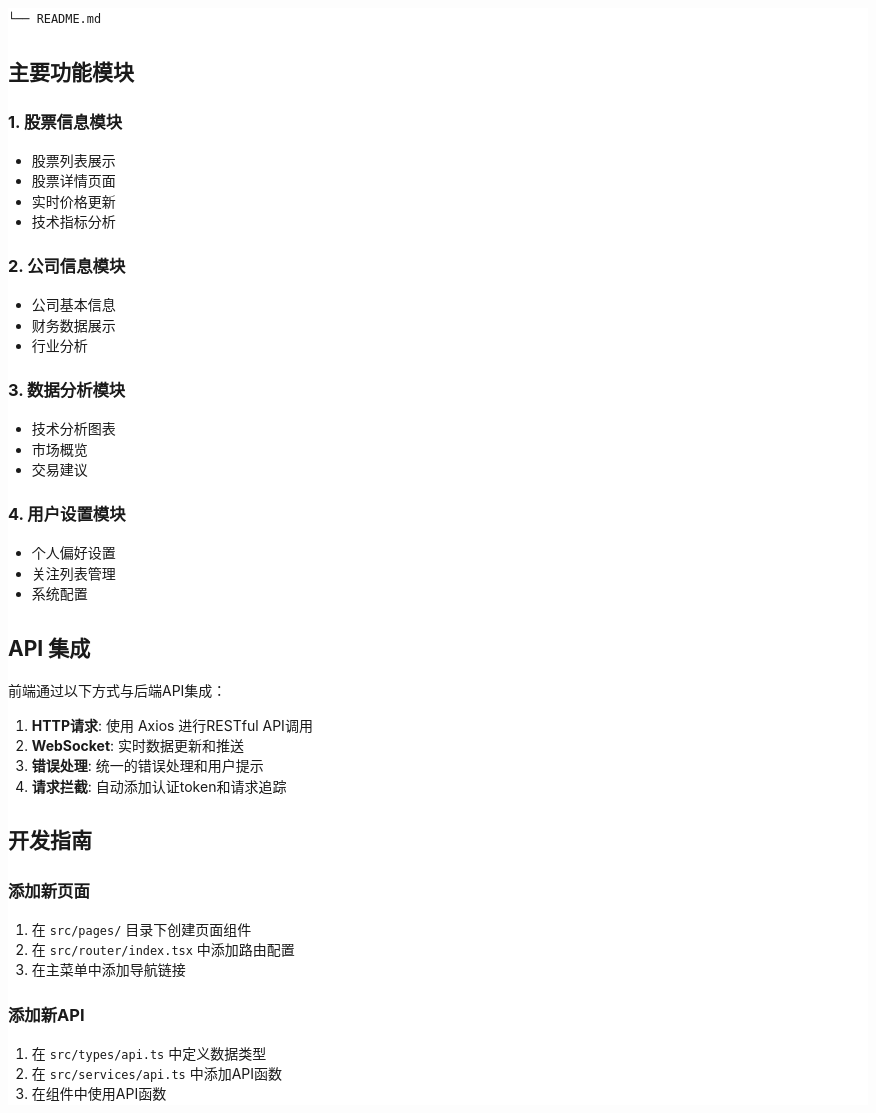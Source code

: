 ```
└── README.md
```

## 主要功能模块

### 1. 股票信息模块
- 股票列表展示
- 股票详情页面
- 实时价格更新
- 技术指标分析

### 2. 公司信息模块
- 公司基本信息
- 财务数据展示
- 行业分析

### 3. 数据分析模块
- 技术分析图表
- 市场概览
- 交易建议

### 4. 用户设置模块
- 个人偏好设置
- 关注列表管理
- 系统配置

## API 集成

前端通过以下方式与后端API集成：

1. **HTTP请求**: 使用 Axios 进行RESTful API调用
2. **WebSocket**: 实时数据更新和推送
3. **错误处理**: 统一的错误处理和用户提示
4. **请求拦截**: 自动添加认证token和请求追踪

## 开发指南

### 添加新页面

1. 在 `src/pages/` 目录下创建页面组件
2. 在 `src/router/index.tsx` 中添加路由配置
3. 在主菜单中添加导航链接

### 添加新API

1. 在 `src/types/api.ts` 中定义数据类型
2. 在 `src/services/api.ts` 中添加API函数
3. 在组件中使用API函数
